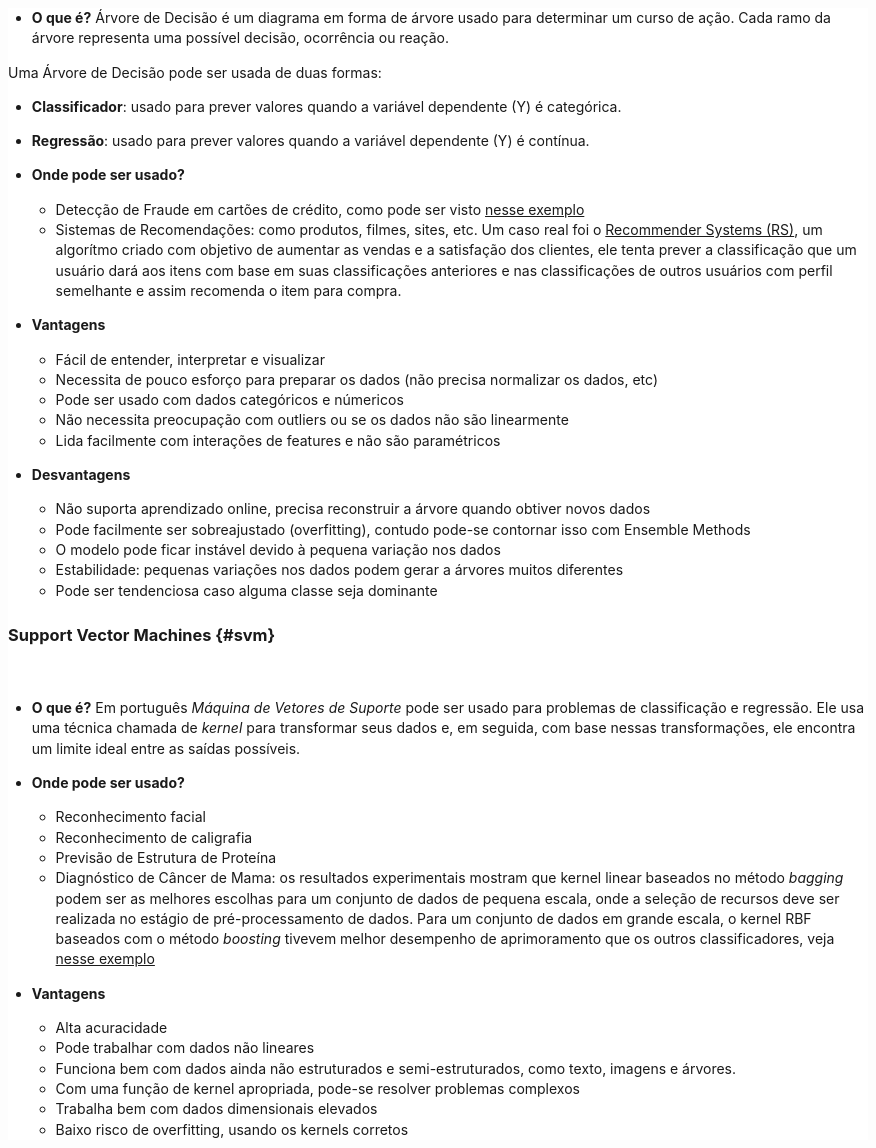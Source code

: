 * **O que é?**
Árvore de Decisão é um diagrama em forma de árvore usado para determinar um curso de ação. Cada ramo da árvore representa uma possível decisão, ocorrência ou reação.

Uma Árvore de Decisão pode ser usada de duas formas:
* **Classificador**: usado para prever valores quando a variável dependente (Y) é categórica.
* **Regressão**: usado para prever valores quando a variável dependente (Y) é contínua.

* **Onde pode ser usado?**
    * Detecção de Fraude em cartões de crédito, como pode ser visto [nesse exemplo](https://www.ijcsmc.com/docs/papers/April2015/V4I4201511.pdf)
    * Sistemas de Recomendações: como produtos, filmes, sites, etc. Um caso real foi o [Recommender Systems (RS)](https://subs.emis.de/LNI/Proceedings/Proceedings165/170.pdf), um algorítmo criado com objetivo de aumentar as vendas e a satisfação dos clientes, ele tenta prever a classificação que um usuário dará aos itens com base em suas classificações anteriores e nas classificações de outros usuários com perfil semelhante e assim recomenda o item para compra.

* **Vantagens**
    * Fácil de entender, interpretar e visualizar
    * Necessita de pouco esforço para preparar os dados (não precisa normalizar os dados, etc)
    * Pode ser usado com dados categóricos e númericos
    * Não necessita preocupação com outliers ou se os dados não são linearmente
    * Lida facilmente com interações de features e não são paramétricos
    
* **Desvantagens**
    * Não suporta aprendizado online, precisa reconstruir a árvore quando obtiver novos dados
    * Pode facilmente ser sobreajustado (overfitting), contudo pode-se contornar isso com Ensemble Methods
    * O modelo pode ficar instável devido à pequena variação nos dados
    * Estabilidade: pequenas variações nos dados podem gerar a árvores muitos diferentes
    * Pode ser tendenciosa caso alguma classe seja dominante

### **Support Vector Machines** {#svm}
<br/>

* **O que é?**
Em português *Máquina de Vetores de Suporte* pode ser usado para problemas de classificação e regressão. Ele usa uma técnica chamada de *kernel*  para transformar seus dados e, em seguida, com base nessas transformações, ele encontra um limite ideal entre as saídas possíveis.

* **Onde pode ser usado?**
    * Reconhecimento facial
    * Reconhecimento de caligrafia
    * Previsão de Estrutura de Proteína
    * Diagnóstico de Câncer de Mama: os resultados experimentais mostram que kernel linear baseados no método *bagging* podem ser as melhores escolhas para um conjunto de dados de pequena escala, onde a seleção de recursos deve ser realizada no estágio de pré-processamento de dados. Para um conjunto de dados em grande escala, o kernel RBF baseados com o método *boosting* tivevem melhor desempenho de aprimoramento que os outros classificadores, veja [nesse exemplo](https://journals.plos.org/plosone/article/file?id=10.1371/journal.pone.0161501&type=printable)    
    

* **Vantagens**
    * Alta acuracidade
    * Pode trabalhar com dados não lineares
    * Funciona bem com dados ainda não estruturados e semi-estruturados, como texto, imagens e árvores.
    * Com uma função de kernel apropriada, pode-se resolver  problemas complexos
    * Trabalha bem com dados dimensionais elevados
    * Baixo risco de overfitting, usando os kernels corretos
    